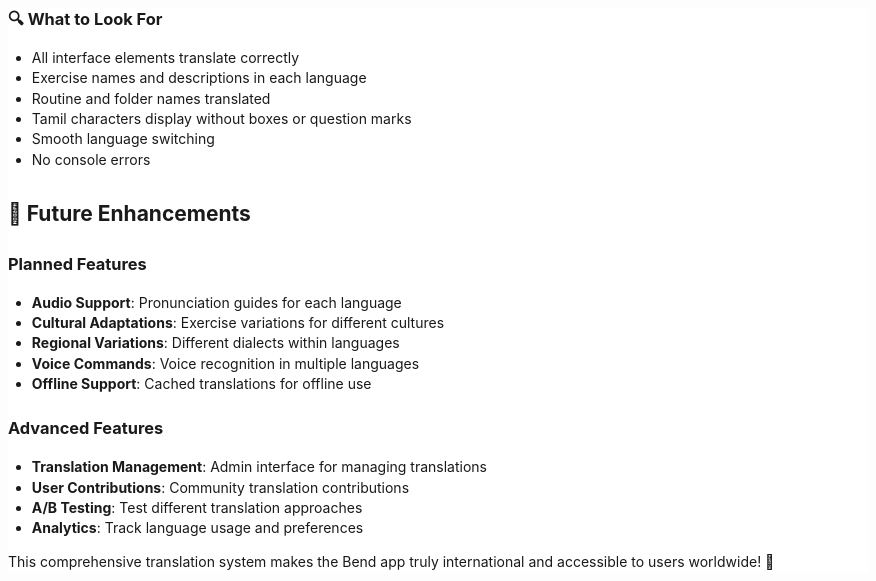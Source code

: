 ### **🔍 What to Look For**
- All interface elements translate correctly
- Exercise names and descriptions in each language
- Routine and folder names translated
- Tamil characters display without boxes or question marks
- Smooth language switching
- No console errors

## 🚀 Future Enhancements

### **Planned Features**
- **Audio Support**: Pronunciation guides for each language
- **Cultural Adaptations**: Exercise variations for different cultures
- **Regional Variations**: Different dialects within languages
- **Voice Commands**: Voice recognition in multiple languages
- **Offline Support**: Cached translations for offline use

### **Advanced Features**
- **Translation Management**: Admin interface for managing translations
- **User Contributions**: Community translation contributions
- **A/B Testing**: Test different translation approaches
- **Analytics**: Track language usage and preferences

This comprehensive translation system makes the Bend app truly international and accessible to users worldwide! 🌟
